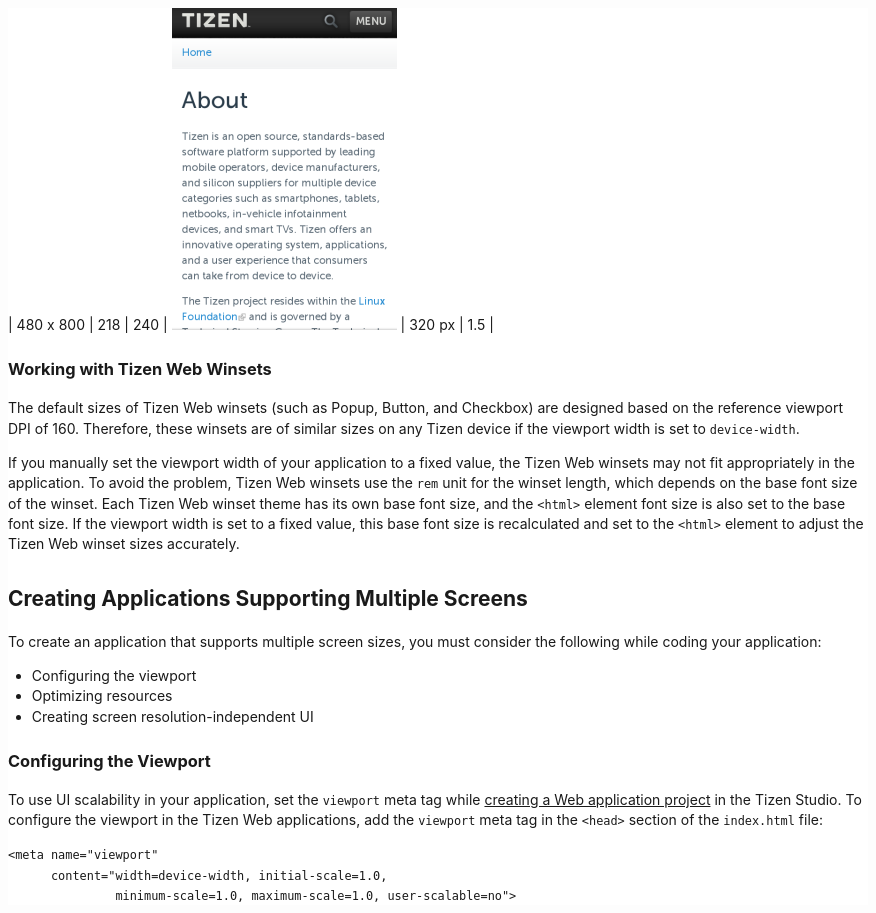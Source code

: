 | 480 x 800                | 218             | 240        | ![captured screen2](./media/captured_screen2.png) | 320 px         | 1.5          |

### Working with Tizen Web Winsets

The default sizes of Tizen Web winsets (such as Popup, Button, and Checkbox) are designed based on the reference viewport DPI of 160. Therefore, these winsets are of similar sizes on any Tizen device if the viewport width is set to `device-width`.

If you manually set the viewport width of your application to a fixed value, the Tizen Web winsets may not fit appropriately in the application. To avoid the problem, Tizen Web winsets use the `rem` unit for the winset length, which depends on the base font size of the winset. Each Tizen Web winset theme has its own base font size, and the `<html>` element font size is also set to the base font size. If the viewport width is set to a fixed value, this base font size is recalculated and set to the `<html>` element to adjust the Tizen Web winset sizes accurately.

## Creating Applications Supporting Multiple Screens

To create an application that supports multiple screen sizes, you must consider the following while coding your application:

- Configuring the viewport
- Optimizing resources
- Creating screen resolution-independent UI

### Configuring the Viewport

To use UI scalability in your application, set the `viewport` meta tag while [creating a Web application project](../../../../org.tizen.training/html/web/process/app_dev_process_w.htm) in the Tizen Studio. To configure the viewport in the Tizen Web applications, add the `viewport` meta tag in the `<head>` section of the `index.html` file:

```
<meta name="viewport"
      content="width=device-width, initial-scale=1.0,
               minimum-scale=1.0, maximum-scale=1.0, user-scalable=no">
```
